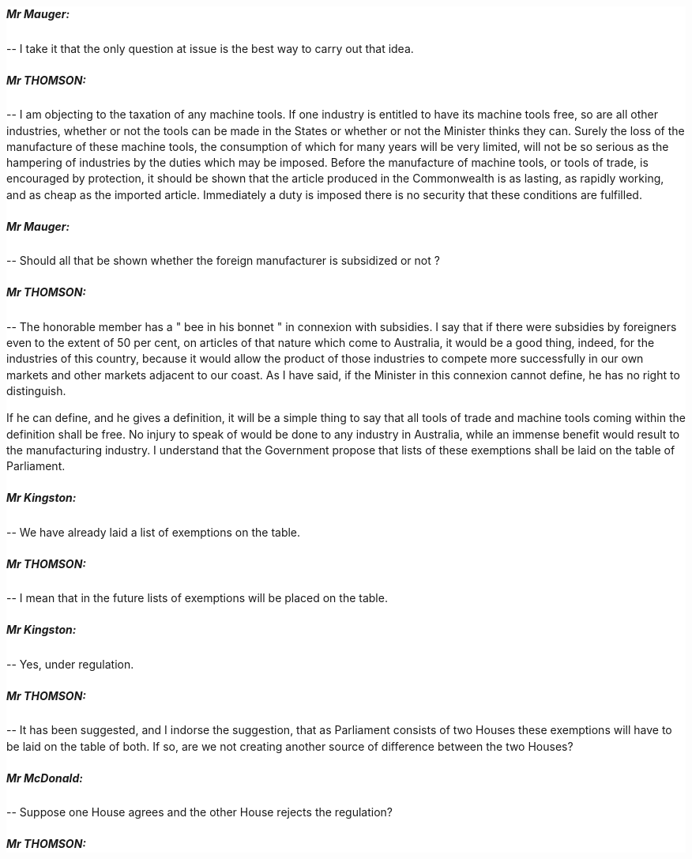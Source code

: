 ##### Mr Mauger:

-- I take it that the only question at issue is the best way to carry out that idea. 

##### Mr THOMSON:

-- I am objecting to the taxation of any machine tools. If one industry is entitled to have its machine tools free, so are all other industries, whether or not the tools can be made in the States or whether or not the Minister thinks they can. Surely the loss of the manufacture of these machine tools, the consumption of which for many years will be very limited, will not be so serious as the hampering of industries by the duties which may be imposed. Before the manufacture of machine tools, or tools of trade, is encouraged by protection, it should be shown that the article produced in the Commonwealth is as lasting, as rapidly working, and as cheap as the imported article. Immediately a duty is imposed there is no security that these conditions are fulfilled. 

##### Mr Mauger:

-- Should all that be shown whether the foreign manufacturer is subsidized or not ? 

##### Mr THOMSON:

-- The honorable member has a " bee in his bonnet " in connexion with subsidies. I say that if there were subsidies by foreigners even to the extent of 50 per cent, on articles of that nature which come to Australia, it would be a good thing, indeed, for the industries of this country, because it would allow the product of those industries to compete more successfully in our own markets and other markets adjacent to our coast. As I have said, if the Minister in this connexion cannot define, he has no right to distinguish. 

If he can define, and he gives a definition, it will be a simple thing to say that all tools of trade and machine tools coming within the definition shall be free. No injury to speak of would be done to any industry in Australia, while an immense benefit would result to the manufacturing industry. I understand that the Government propose that lists of these exemptions shall be laid on the table of Parliament. 

##### Mr Kingston:

-- We have already laid a list of exemptions on the table. 

##### Mr THOMSON:

-- I mean that in the future lists of exemptions will be placed on the table. 

##### Mr Kingston:

-- Yes, under regulation. 

##### Mr THOMSON:

-- It has been suggested, and I indorse the suggestion, that as Parliament consists of two Houses these exemptions will have to be laid on the table of both. If so, are we not creating another source of difference between the two Houses? 

##### Mr McDonald:

-- Suppose one House agrees and the other House rejects the regulation? 

##### Mr THOMSON:
